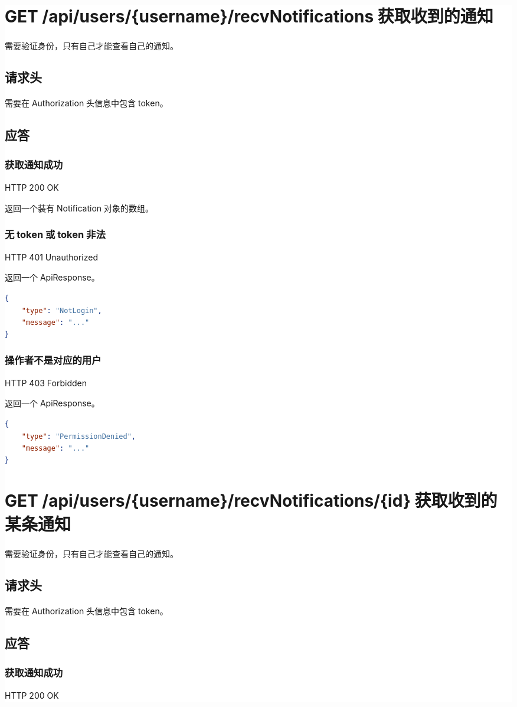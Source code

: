 # GET /api/users/{username}/recvNotifications 获取收到的通知
需要验证身份，只有自己才能查看自己的通知。

## 请求头
需要在 Authorization 头信息中包含 token。

## 应答
### 获取通知成功
HTTP 200 OK

返回一个装有 Notification 对象的数组。

### 无 token 或 token 非法
HTTP 401 Unauthorized

返回一个 ApiResponse。

```json
{
    "type": "NotLogin",
    "message": "..."
}
```

### 操作者不是对应的用户
HTTP 403 Forbidden

返回一个 ApiResponse。

```json
{
    "type": "PermissionDenied",
    "message": "..."
}
```

# GET /api/users/{username}/recvNotifications/{id} 获取收到的某条通知
需要验证身份，只有自己才能查看自己的通知。

## 请求头
需要在 Authorization 头信息中包含 token。

## 应答
### 获取通知成功
HTTP 200 OK
